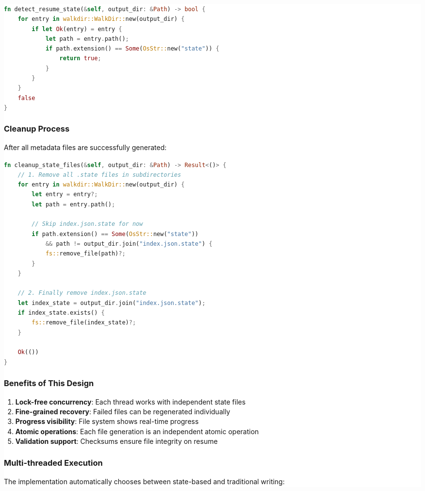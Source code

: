 ```rust
fn detect_resume_state(&self, output_dir: &Path) -> bool {
    for entry in walkdir::WalkDir::new(output_dir) {
        if let Ok(entry) = entry {
            let path = entry.path();
            if path.extension() == Some(OsStr::new("state")) {
                return true;
            }
        }
    }
    false
}
```

### Cleanup Process

After all metadata files are successfully generated:

```rust
fn cleanup_state_files(&self, output_dir: &Path) -> Result<()> {
    // 1. Remove all .state files in subdirectories
    for entry in walkdir::WalkDir::new(output_dir) {
        let entry = entry?;
        let path = entry.path();

        // Skip index.json.state for now
        if path.extension() == Some(OsStr::new("state"))
            && path != output_dir.join("index.json.state") {
            fs::remove_file(path)?;
        }
    }

    // 2. Finally remove index.json.state
    let index_state = output_dir.join("index.json.state");
    if index_state.exists() {
        fs::remove_file(index_state)?;
    }

    Ok(())
}
```

### Benefits of This Design

1. **Lock-free concurrency**: Each thread works with independent state files
2. **Fine-grained recovery**: Failed files can be regenerated individually
3. **Progress visibility**: File system shows real-time progress
4. **Atomic operations**: Each file generation is an independent atomic operation
5. **Validation support**: Checksums ensure file integrity on resume

### Multi-threaded Execution

The implementation automatically chooses between state-based and traditional writing:
